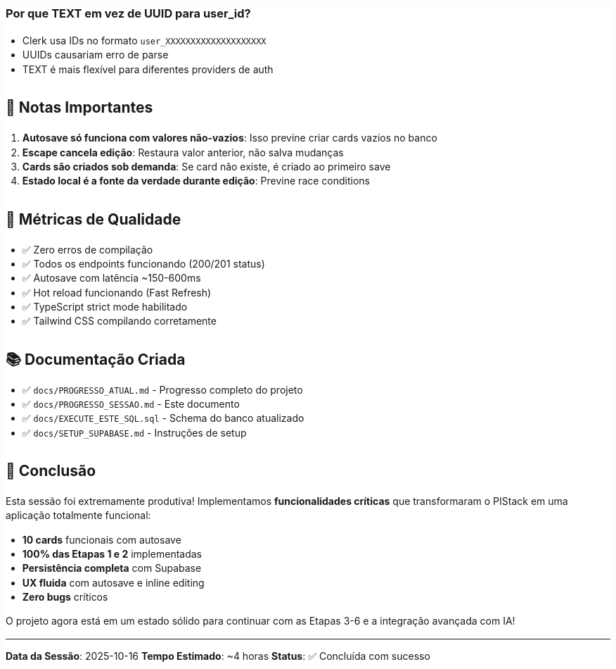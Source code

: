 ### Por que TEXT em vez de UUID para user_id?
- Clerk usa IDs no formato `user_XXXXXXXXXXXXXXXXXXXX`
- UUIDs causariam erro de parse
- TEXT é mais flexível para diferentes providers de auth

## 📝 Notas Importantes

1. **Autosave só funciona com valores não-vazios**: Isso previne criar cards vazios no banco
2. **Escape cancela edição**: Restaura valor anterior, não salva mudanças
3. **Cards são criados sob demanda**: Se card não existe, é criado ao primeiro save
4. **Estado local é a fonte da verdade durante edição**: Previne race conditions

## 🎯 Métricas de Qualidade

- ✅ Zero erros de compilação
- ✅ Todos os endpoints funcionando (200/201 status)
- ✅ Autosave com latência ~150-600ms
- ✅ Hot reload funcionando (Fast Refresh)
- ✅ TypeScript strict mode habilitado
- ✅ Tailwind CSS compilando corretamente

## 📚 Documentação Criada

- ✅ `docs/PROGRESSO_ATUAL.md` - Progresso completo do projeto
- ✅ `docs/PROGRESSO_SESSAO.md` - Este documento
- ✅ `docs/EXECUTE_ESTE_SQL.sql` - Schema do banco atualizado
- ✅ `docs/SETUP_SUPABASE.md` - Instruções de setup

## 🎉 Conclusão

Esta sessão foi extremamente produtiva! Implementamos **funcionalidades críticas** que transformaram o PIStack em uma aplicação totalmente funcional:

- **10 cards** funcionais com autosave
- **100% das Etapas 1 e 2** implementadas
- **Persistência completa** com Supabase
- **UX fluida** com autosave e inline editing
- **Zero bugs** críticos

O projeto agora está em um estado sólido para continuar com as Etapas 3-6 e a integração avançada com IA!

---

**Data da Sessão**: 2025-10-16
**Tempo Estimado**: ~4 horas
**Status**: ✅ Concluída com sucesso
